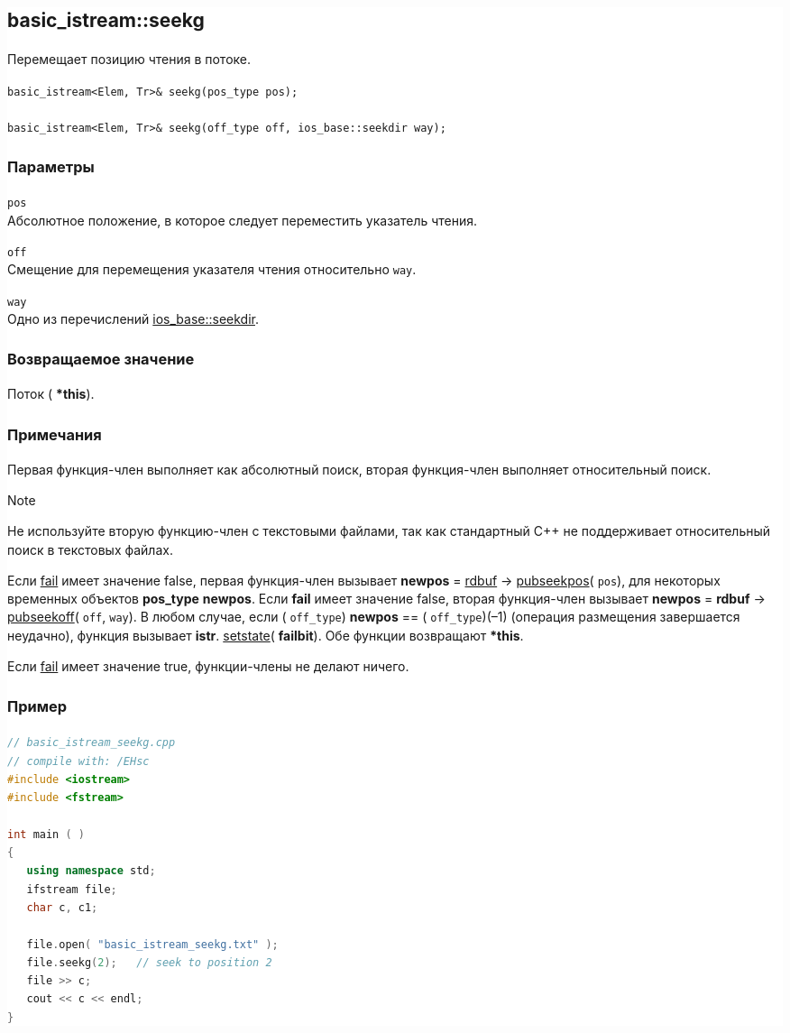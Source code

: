 ```cpp  
```  
  
##  <a name="seekg"></a>  basic_istream::seekg  
 Перемещает позицию чтения в потоке.  
  
```  
basic_istream<Elem, Tr>& seekg(pos_type pos);

basic_istream<Elem, Tr>& seekg(off_type off, ios_base::seekdir way);
```  
  
### <a name="parameters"></a>Параметры  
 `pos`  
 Абсолютное положение, в которое следует переместить указатель чтения.  
  
 `off`  
 Смещение для перемещения указателя чтения относительно `way`.  
  
 `way`  
 Одно из перечислений [ios_base::seekdir](../standard-library/ios-base-class.md#seekdir).  
  
### <a name="return-value"></a>Возвращаемое значение  
 Поток ( **\*this**).  
  
### <a name="remarks"></a>Примечания  
 Первая функция-член выполняет как абсолютный поиск, вторая функция-член выполняет относительный поиск.  
  
> [!NOTE]
>  Не используйте вторую функцию-член с текстовыми файлами, так как стандартный C++ не поддерживает относительный поиск в текстовых файлах.  
  
 Если [fail](../standard-library/basic-ios-class.md#fail) имеет значение false, первая функция-член вызывает **newpos** = [rdbuf](../standard-library/basic-ios-class.md#rdbuf) -> [pubseekpos](../standard-library/basic-streambuf-class.md#pubseekpos)( `pos`), для некоторых временных объектов **pos_type** **newpos**. Если **fail** имеет значение false, вторая функция-член вызывает **newpos** = **rdbuf** -> [pubseekoff](../standard-library/basic-streambuf-class.md#pubseekoff)( `off`, `way`). В любом случае, если ( `off_type`) **newpos** == ( `off_type`)(–1) (операция размещения завершается неудачно), функция вызывает **istr**. [setstate](../standard-library/basic-ios-class.md#setstate)( **failbit**). Обе функции возвращают **\*this**.  
  
 Если [fail](../standard-library/basic-ios-class.md#fail) имеет значение true, функции-члены не делают ничего.  
  
### <a name="example"></a>Пример  
  
```cpp  
// basic_istream_seekg.cpp  
// compile with: /EHsc  
#include <iostream>  
#include <fstream>  
  
int main ( )   
{  
   using namespace std;  
   ifstream file;  
   char c, c1;  
  
   file.open( "basic_istream_seekg.txt" );  
   file.seekg(2);   // seek to position 2  
   file >> c;  
   cout << c << endl;  
}  
```  
  
